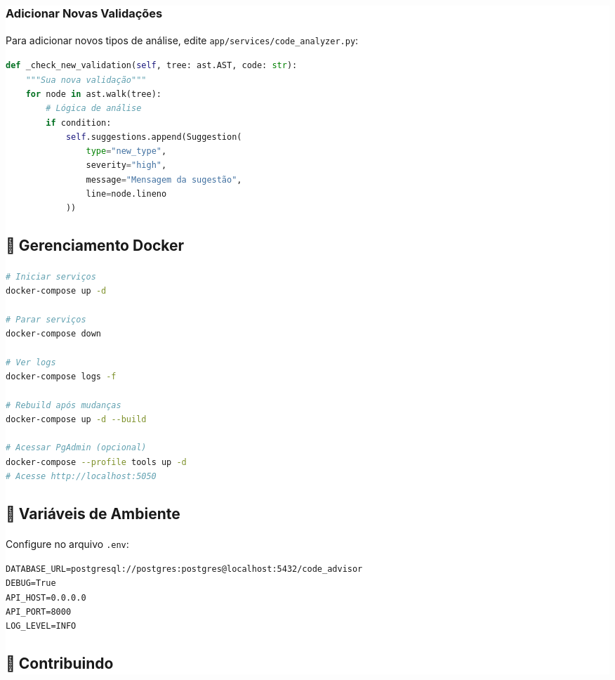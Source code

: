 ### Adicionar Novas Validações

Para adicionar novos tipos de análise, edite `app/services/code_analyzer.py`:

```python
def _check_new_validation(self, tree: ast.AST, code: str):
    """Sua nova validação"""
    for node in ast.walk(tree):
        # Lógica de análise
        if condition:
            self.suggestions.append(Suggestion(
                type="new_type",
                severity="high",
                message="Mensagem da sugestão",
                line=node.lineno
            ))
```

## 🐳 Gerenciamento Docker

```bash
# Iniciar serviços
docker-compose up -d

# Parar serviços
docker-compose down

# Ver logs
docker-compose logs -f

# Rebuild após mudanças
docker-compose up -d --build

# Acessar PgAdmin (opcional)
docker-compose --profile tools up -d
# Acesse http://localhost:5050
```

## 📝 Variáveis de Ambiente

Configure no arquivo `.env`:

```env
DATABASE_URL=postgresql://postgres:postgres@localhost:5432/code_advisor
DEBUG=True
API_HOST=0.0.0.0
API_PORT=8000
LOG_LEVEL=INFO
```

## 🤝 Contribuindo
